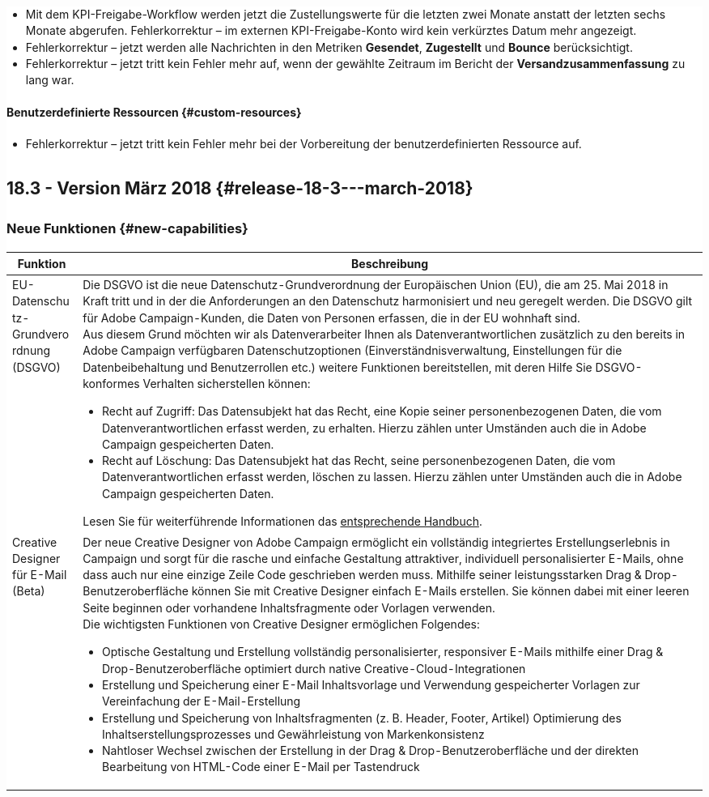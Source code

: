 * Mit dem KPI-Freigabe-Workflow werden jetzt die Zustellungswerte für die letzten zwei Monate anstatt der letzten sechs Monate abgerufen. Fehlerkorrektur – im externen KPI-Freigabe-Konto wird kein verkürztes Datum mehr angezeigt.
* Fehlerkorrektur – jetzt werden alle Nachrichten in den Metriken **Gesendet**, **Zugestellt** und **Bounce** berücksichtigt.
* Fehlerkorrektur – jetzt tritt kein Fehler mehr auf, wenn der gewählte Zeitraum im Bericht der **Versandzusammenfassung** zu lang war.

#### Benutzerdefinierte Ressourcen   {#custom-resources}

* Fehlerkorrektur – jetzt tritt kein Fehler mehr bei der Vorbereitung der benutzerdefinierten Ressource auf.

## 18.3 - Version März 2018   {#release-18-3---march-2018}

### Neue Funktionen {#new-capabilities}

<table> 
 <thead> 
  <tr> 
   <th> Funktion<br /> </th> 
   <th> Beschreibung<br /> </th> 
  </tr> 
 </thead> 
 <tbody> 
  <tr> 
   <td> EU-Datenschutz-Grundverordnung (DSGVO)<br /> </td> 
   <td> Die DSGVO ist die neue Datenschutz-Grundverordnung der Europäischen Union (EU), die am 25. Mai 2018 in Kraft tritt und in der die Anforderungen an den Datenschutz harmonisiert und neu geregelt werden. Die DSGVO gilt für Adobe Campaign-Kunden, die Daten von Personen erfassen, die in der EU wohnhaft sind.<br /> Aus diesem Grund möchten wir als Datenverarbeiter Ihnen als Datenverantwortlichen zusätzlich zu den bereits in Adobe Campaign verfügbaren Datenschutzoptionen (Einverständnisverwaltung, Einstellungen für die Datenbeibehaltung und Benutzerrollen etc.) weitere Funktionen bereitstellen, mit deren Hilfe Sie DSGVO-konformes Verhalten sicherstellen können:<br /> 
    <ul> 
     <li> Recht auf Zugriff: Das Datensubjekt hat das Recht, eine Kopie seiner personenbezogenen Daten, die vom Datenverantwortlichen erfasst werden, zu erhalten. Hierzu zählen unter Umständen auch die in Adobe Campaign gespeicherten Daten. </li> 
     <li> Recht auf Löschung: Das Datensubjekt hat das Recht, seine personenbezogenen Daten, die vom Datenverantwortlichen erfasst werden, löschen zu lassen. Hierzu zählen unter Umständen auch die in Adobe Campaign gespeicherten Daten. </li> 
    </ul> Lesen Sie für weiterführende Informationen das <a href="https://docs.campaign.adobe.com/doc/standard/getting_started/de/ACS_GDPR.html">entsprechende Handbuch</a>.<br /> </td> 
  </tr> 
  <tr> 
   <td> Creative Designer für E-Mail (Beta)<br /> </td> 
   <td> Der neue Creative Designer von Adobe Campaign ermöglicht ein vollständig integriertes Erstellungserlebnis in Campaign und sorgt für die rasche und einfache Gestaltung attraktiver, individuell personalisierter E-Mails, ohne dass auch nur eine einzige Zeile Code geschrieben werden muss. Mithilfe seiner leistungsstarken Drag &amp; Drop-Benutzeroberfläche können Sie mit Creative Designer einfach E-Mails erstellen. Sie können dabei mit einer leeren Seite beginnen oder vorhandene Inhaltsfragmente oder Vorlagen verwenden. <br /> Die wichtigsten Funktionen von Creative Designer ermöglichen Folgendes:<br /> 
    <ul> 
     <li> Optische Gestaltung und Erstellung vollständig personalisierter, responsiver E-Mails mithilfe einer Drag &amp; Drop-Benutzeroberfläche optimiert durch native Creative-Cloud-Integrationen </li> 
     <li> Erstellung und Speicherung einer E-Mail Inhaltsvorlage und Verwendung gespeicherter Vorlagen zur Vereinfachung der E-Mail-Erstellung </li> 
     <li> Erstellung und Speicherung von Inhaltsfragmenten (z. B. Header, Footer, Artikel) Optimierung des Inhaltserstellungsprozesses und Gewährleistung von Markenkonsistenz </li> 
     <li> Nahtloser Wechsel zwischen der Erstellung in der Drag &amp; Drop-Benutzeroberfläche und der direkten Bearbeitung von HTML-Code einer E-Mail per Tastendruck </li> 